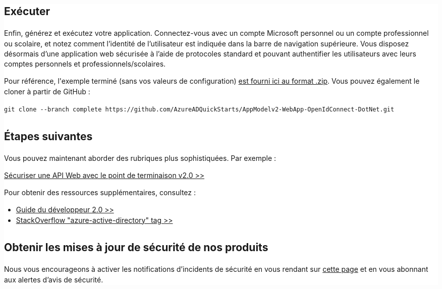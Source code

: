 ## Exécuter

Enfin, générez et exécutez votre application. Connectez-vous avec un compte Microsoft personnel ou un compte professionnel ou scolaire, et notez comment l’identité de l’utilisateur est indiquée dans la barre de navigation supérieure. Vous disposez désormais d’une application web sécurisée à l’aide de protocoles standard et pouvant authentifier les utilisateurs avec leurs comptes personnels et professionnels/scolaires.

Pour référence, l'exemple terminé (sans vos valeurs de configuration) [est fourni ici au format .zip](https://github.com/AzureADQuickStarts/AppModelv2-WebApp-OpenIdConnect-DotNet/archive/complete.zip). Vous pouvez également le cloner à partir de GitHub :

```git clone --branch complete https://github.com/AzureADQuickStarts/AppModelv2-WebApp-OpenIdConnect-DotNet.git```

## Étapes suivantes

Vous pouvez maintenant aborder des rubriques plus sophistiquées. Par exemple :

[Sécuriser une API Web avec le point de terminaison v2.0 >>](active-directory-devquickstarts-webapi-dotnet.md)

Pour obtenir des ressources supplémentaires, consultez :
- [Guide du développeur 2.0 >>](active-directory-appmodel-v2-overview.md)
- [StackOverflow "azure-active-directory" tag >>](http://stackoverflow.com/questions/tagged/azure-active-directory)

## Obtenir les mises à jour de sécurité de nos produits

Nous vous encourageons à activer les notifications d’incidents de sécurité en vous rendant sur [cette page](https://technet.microsoft.com/security/dd252948) et en vous abonnant aux alertes d’avis de sécurité.


